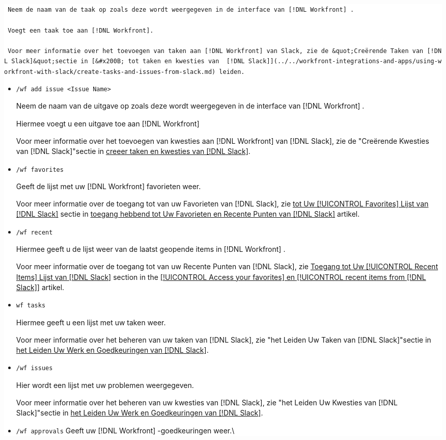      Neem de naam van de taak op zoals deze wordt weergegeven in de interface van [!DNL Workfront] .

     Voegt een taak toe aan [!DNL Workfront].

     Voor meer informatie over het toevoegen van taken aan [!DNL Workfront] van Slack, zie de &quot;Creërende Taken van [!DNL Slack]&quot;sectie in [&#x200B; tot taken en kwesties van  [!DNL Slack]](../../workfront-integrations-and-apps/using-workfront-with-slack/create-tasks-and-issues-from-slack.md) leiden.

   * `/wf add issue <Issue Name>`

     Neem de naam van de uitgave op zoals deze wordt weergegeven in de interface van [!DNL Workfront] .

     Hiermee voegt u een uitgave toe aan [!DNL Workfront]

     Voor meer informatie over het toevoegen van kwesties aan [!DNL Workfront] van [!DNL Slack], zie de &quot;Creërende Kwesties van [!DNL Slack]&quot;sectie in [&#x200B; creeer taken en kwesties van  [!DNL Slack]](../../workfront-integrations-and-apps/using-workfront-with-slack/create-tasks-and-issues-from-slack.md).

   * `/wf favorites`

     Geeft de lijst met uw [!DNL Workfront] favorieten weer.

     Voor meer informatie over de toegang tot van uw Favorieten van [!DNL Slack], zie [&#x200B; tot Uw [!UICONTROL Favorites] Lijst van  [!DNL Slack]](../../workfront-integrations-and-apps/using-workfront-with-slack/access-favorites-and-recent-items-from-slack.md#accessing-favorites) sectie in [&#x200B; toegang hebbend tot Uw Favorieten en Recente Punten van  [!DNL Slack]](../../workfront-integrations-and-apps/using-workfront-with-slack/access-favorites-and-recent-items-from-slack.md) artikel.

   * `/wf recent`

     Hiermee geeft u de lijst weer van de laatst geopende items in [!DNL Workfront] .

     Voor meer informatie over de toegang tot van uw Recente Punten van [!DNL Slack], zie [&#x200B; Toegang tot Uw [!UICONTROL Recent Items] Lijst van  [!DNL Slack]](../../workfront-integrations-and-apps/using-workfront-with-slack/access-favorites-and-recent-items-from-slack.md#accessing-recent-items) section in the [[!UICONTROL Access your favorites]  en [!UICONTROL recent items from [!DNL Slack]] &#x200B;](../../workfront-integrations-and-apps/using-workfront-with-slack/access-favorites-and-recent-items-from-slack.md) artikel.

   * `wf tasks`

     Hiermee geeft u een lijst met uw taken weer.

     Voor meer informatie over het beheren van uw taken van [!DNL Slack], zie &quot;het Leiden Uw Taken van [!DNL Slack]&quot;sectie in [&#x200B; het Leiden Uw Werk en Goedkeuringen van  [!DNL Slack]](../../workfront-integrations-and-apps/using-workfront-with-slack/manage-your-work-and-approvals-from-slack.md).

   * `/wf issues`

     Hier wordt een lijst met uw problemen weergegeven.

     Voor meer informatie over het beheren van uw kwesties van [!DNL Slack], zie &quot;het Leiden Uw Kwesties van [!DNL Slack]&quot;sectie in [&#x200B; het Leiden Uw Werk en Goedkeuringen van  [!DNL Slack]](../../workfront-integrations-and-apps/using-workfront-with-slack/manage-your-work-and-approvals-from-slack.md).

   * `/wf approvals` Geeft uw [!DNL Workfront] -goedkeuringen weer.\
